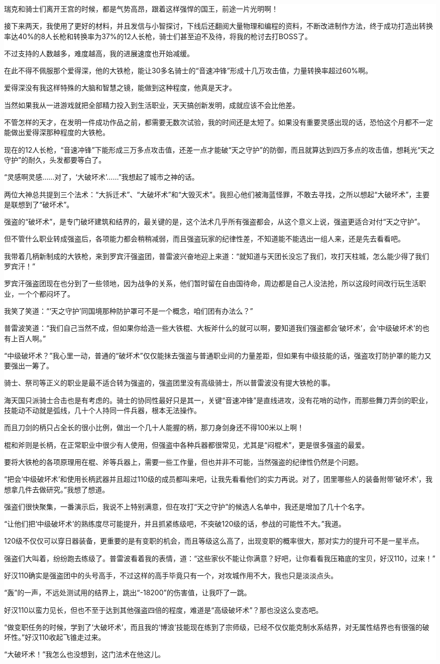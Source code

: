 瑞克和骑士们离开王宫的时候，都是气势高昂，跟着这样强悍的国王，前途一片光明啊！

接下来两天，我使用了更好的材料，并且发信与小智探讨，下线后还翻阅大量物理和编程的资料，不断改进制作方法，终于成功打造出转换率达40%的8人长枪和转换率为37%的12人长枪，骑士们甚至迫不及待，将我的枪讨去打BOSS了。

不过支持的人数越多，难度越高，我的进展速度也开始减缓。

在此不得不佩服那个爱得深，他的大铁枪，能让30多名骑士的“音速冲锋”形成十几万攻击值，力量转换率超过60%啊。

爱得深没有我这样特殊的大脑和智慧之镜，能做到这种程度，他真是天才。

当然如果我从一进游戏就把全部精力投入到生活职业，天天搞创新发明，成就应该不会比他差。

不管怎样的天才，在发明一件成功作品之前，都需要无数次试验，我的时间还是太短了。如果没有重要灵感出现的话，恐怕这个月都不一定能做出爱得深那种程度的大铁枪。

现在的12人长枪，“音速冲锋”下能形成三万多点攻击值，还差一点才能破“天之守护”的防御，而且就算达到四万多点的攻击值，想耗光“天之守护”的耐久，头发都要等白了。

“灵感啊灵感……对了，‘大破坏术’……”我想起了城市之神的话。

两位大神总共提到三个法术：“大拆迁术”、“大破坏术”和“大毁灭术”。我担心他们被海蓝怪罪，不敢去寻找，之所以想起“大破坏术”，主要是联想到了“破坏术”。

强盗的“破坏术”，是专门破坏建筑和结界的，最关键的是，这个法术几乎所有强盗都会，从这个意义上说，强盗更适合对付“天之守护”。

但不管什么职业转成强盗后，各项能力都会稍稍减弱，而且强盗玩家的纪律性差，不知道能不能选出一组人来，还是先去看看吧。

我带着几柄新制成的大铁枪，来到罗宾汗强盗团，普雷波兴奋地迎上来道：“就知道与天团长没忘了我们，攻打天柱城，怎么能少得了我们罗宾汗！”

罗宾汗强盗团现在也分到了一些领地，因为战争的关系，他们暂时留在自由国待命，周边都是自己人没法抢，所以这段时间改行玩生活职业，一个个都闷坏了。

我笑了笑道：“‘天之守护’同国境那种防护罩可不是一个概念，咱们团有办法么？”

普雷波笑道：“我们自己当然不成，但如果你给造一些大铁棍、大板斧什么的就可以啊，要知道我们强盗都会‘破坏术’，会‘中级破坏术’的也有上百人啊。”

“中级破坏术？”我心里一动，普通的“破坏术”仅仅能抹去强盗与普通职业间的力量差距，但如果有中级技能的话，强盗攻打防护罩的能力又要强出一筹了。

骑士、祭司等正义的职业是最不适合转为强盗的，强盗团里没有高级骑士，所以普雷波没有提大铁枪的事。

海天国只派骑士合击也是有考虑的。骑士的协同性最好只是其一，关键“音速冲锋”是直线进攻，没有花哨的动作，而那些舞刀弄剑的职业，技能动不动就是弧线，几十个人持同一件兵器，根本无法操作。

而且刀剑的柄只占全长的很小比例，做出一个几十人能握的柄，那刀身剑身还不得100米以上啊！

棍和斧则是长柄，在正常职业中很少有人使用，但强盗中各种兵器都很常见，尤其是“闷棍术”，更是很多强盗的最爱。

要将大铁枪的各项原理用在棍、斧等兵器上，需要一些工作量，但也并非不可能，当然强盗的纪律性仍然是个问题。

“把会‘中级破坏术’和使用长柄武器并且超过110级的成员都叫来吧，让我先看看他们的实力再说。对了，团里哪些人的装备附带‘破坏术’，我想拿几件去做研究。”我想了想道。

强盗们很快聚集，一番演示后，我说不上特别满意，但在攻打“天之守护”的候选人名单中，我还是增加了几十个名字。

“让他们把‘中级破坏术’的熟练度尽可能提升，并且抓紧练级吧，不突破120级的话，参战的可能性不大。”我道。

120级不仅仅可以穿日器装备，更重要的是有变职的机会，而且等级这么高了，出现变职的概率很大，那对实力的提升可不是一星半点。

强盗们大叫着，纷纷跑去练级了。普雷波看着我的表情，道：“这些家伙不能让你满意？好吧，让你看看我压箱底的宝贝，好汉110，过来！”

好汉110确实是强盗团中的头号高手，不过这样的高手毕竟只有一个，对攻城作用不大，我也只是淡淡点头。

“轰”的一声，不远处测试用的结界上，跳出“-18200”的伤害值，让我吓了一跳。

好汉110以蛮力见长，但也不至于达到其他强盗四倍的程度，难道是“高级破坏术”？那也没这么变态吧。

“做变职任务的时候，学到了‘大破坏术’，而且我的‘博浪’技能现在练到了宗师级，已经不仅仅能克制水系结界，对无属性结界也有很强的破坏性。”好汉110收起飞锥走过来。

“大破坏术！”我怎么也没想到，这门法术在他这儿。
